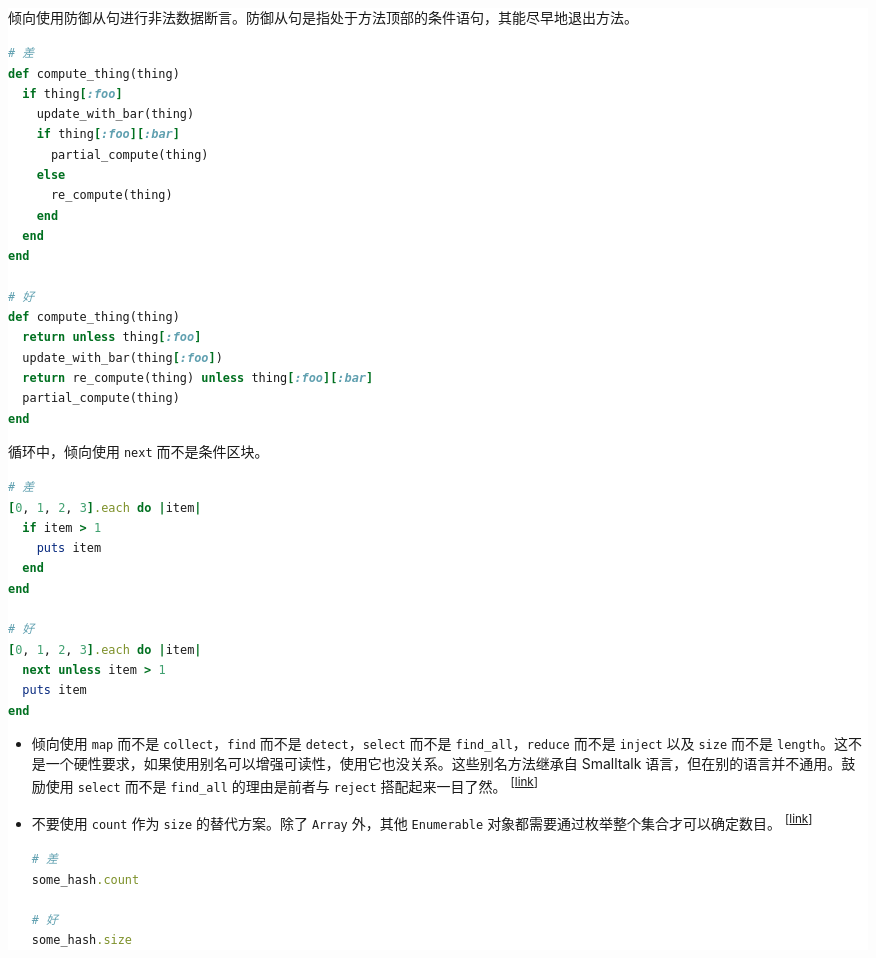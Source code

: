   倾向使用防御从句进行非法数据断言。防御从句是指处于方法顶部的条件语句，其能尽早地退出方法。

  ```Ruby
  # 差
  def compute_thing(thing)
    if thing[:foo]
      update_with_bar(thing)
      if thing[:foo][:bar]
        partial_compute(thing)
      else
        re_compute(thing)
      end
    end
  end

  # 好
  def compute_thing(thing)
    return unless thing[:foo]
    update_with_bar(thing[:foo])
    return re_compute(thing) unless thing[:foo][:bar]
    partial_compute(thing)
  end
  ```

  循环中，倾向使用 `next` 而不是条件区块。

  ```Ruby
  # 差
  [0, 1, 2, 3].each do |item|
    if item > 1
      puts item
    end
  end

  # 好
  [0, 1, 2, 3].each do |item|
    next unless item > 1
    puts item
  end
  ```

* <a name="map-find-select-reduce-size"></a>
  倾向使用 `map` 而不是 `collect`，`find` 而不是 `detect`，`select` 而不是 `find_all`，`reduce` 而不是 `inject` 以及 `size` 而不是 `length`。这不是一个硬性要求，如果使用别名可以增强可读性，使用它也没关系。这些别名方法继承自 Smalltalk 语言，但在别的语言并不通用。鼓励使用 `select` 而不是 `find_all` 的理由是前者与 `reject` 搭配起来一目了然。
<sup>[[link](#map-find-select-reduce-size)]</sup>

* <a name="count-vs-size"></a>
  不要使用 `count` 作为 `size` 的替代方案。除了 `Array` 外，其他 `Enumerable` 对象都需要通过枚举整个集合才可以确定数目。
<sup>[[link](#count-vs-size)]</sup>

  ```Ruby
  # 差
  some_hash.count

  # 好
  some_hash.size
  ```
